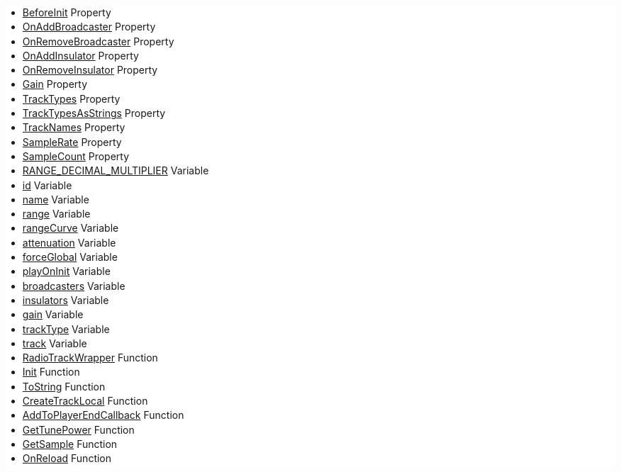   * [BeforeInit](d2/db4/class_ryle_radio_1_1_tracks_1_1_radio_track_wrapper.md#d2/db4/class_ryle_radio_1_1_tracks_1_1_radio_track_wrapper_1aa2f9ad9dc93a68ba2fc72356777be59c) Property
  * [OnAddBroadcaster](d2/db4/class_ryle_radio_1_1_tracks_1_1_radio_track_wrapper.md#d2/db4/class_ryle_radio_1_1_tracks_1_1_radio_track_wrapper_1a20ef79299950a601ac26e06f320f1046) Property
  * [OnRemoveBroadcaster](d2/db4/class_ryle_radio_1_1_tracks_1_1_radio_track_wrapper.md#d2/db4/class_ryle_radio_1_1_tracks_1_1_radio_track_wrapper_1a2e298eae6270b5e163f4aae805cc3dd4) Property
  * [OnAddInsulator](d2/db4/class_ryle_radio_1_1_tracks_1_1_radio_track_wrapper.md#d2/db4/class_ryle_radio_1_1_tracks_1_1_radio_track_wrapper_1a371c6db231ca6c2ca44be011ae29fe03) Property
  * [OnRemoveInsulator](d2/db4/class_ryle_radio_1_1_tracks_1_1_radio_track_wrapper.md#d2/db4/class_ryle_radio_1_1_tracks_1_1_radio_track_wrapper_1a1c98ba01c1d2ec6303002217691c7d6e) Property
  * [Gain](d2/db4/class_ryle_radio_1_1_tracks_1_1_radio_track_wrapper.md#d2/db4/class_ryle_radio_1_1_tracks_1_1_radio_track_wrapper_1a654a6d6c0fb9ef30e5d7383f633bbdb0) Property
  * [TrackTypes](d2/db4/class_ryle_radio_1_1_tracks_1_1_radio_track_wrapper.md#d2/db4/class_ryle_radio_1_1_tracks_1_1_radio_track_wrapper_1af40754f1c0460eb3974799a71adc296e) Property
  * [TrackTypesAsStrings](d2/db4/class_ryle_radio_1_1_tracks_1_1_radio_track_wrapper.md#d2/db4/class_ryle_radio_1_1_tracks_1_1_radio_track_wrapper_1ae8915dc640d6e927887836fe4c0257a0) Property
  * [TrackNames](d2/db4/class_ryle_radio_1_1_tracks_1_1_radio_track_wrapper.md#d2/db4/class_ryle_radio_1_1_tracks_1_1_radio_track_wrapper_1a5ced7fa006129abc0db99e8093e89df5) Property
  * [SampleRate](d2/db4/class_ryle_radio_1_1_tracks_1_1_radio_track_wrapper.md#d2/db4/class_ryle_radio_1_1_tracks_1_1_radio_track_wrapper_1a371731bf6b4073531e24e375ca078d4a) Property
  * [SampleCount](d2/db4/class_ryle_radio_1_1_tracks_1_1_radio_track_wrapper.md#d2/db4/class_ryle_radio_1_1_tracks_1_1_radio_track_wrapper_1a3bd3948910de5c7cd75d8d719f3b3181) Property
  * [RANGE\_DECIMAL\_MULTIPLIER](d2/db4/class_ryle_radio_1_1_tracks_1_1_radio_track_wrapper.md#d2/db4/class_ryle_radio_1_1_tracks_1_1_radio_track_wrapper_1aaa600370ee54d2252e2671d39368fa58) Variable
  * [id](d2/db4/class_ryle_radio_1_1_tracks_1_1_radio_track_wrapper.md#d2/db4/class_ryle_radio_1_1_tracks_1_1_radio_track_wrapper_1a3404fec117e04c7edbd0c7711e3416f0) Variable
  * [name](d2/db4/class_ryle_radio_1_1_tracks_1_1_radio_track_wrapper.md#d2/db4/class_ryle_radio_1_1_tracks_1_1_radio_track_wrapper_1a9f005bfe46c540e21264bad404da9927) Variable
  * [range](d2/db4/class_ryle_radio_1_1_tracks_1_1_radio_track_wrapper.md#d2/db4/class_ryle_radio_1_1_tracks_1_1_radio_track_wrapper_1a778c05ac1056316fc9224e13c80c340c) Variable
  * [rangeCurve](d2/db4/class_ryle_radio_1_1_tracks_1_1_radio_track_wrapper.md#d2/db4/class_ryle_radio_1_1_tracks_1_1_radio_track_wrapper_1a22d4e4da504b452b0541aef93ce3cc06) Variable
  * [attenuation](d2/db4/class_ryle_radio_1_1_tracks_1_1_radio_track_wrapper.md#d2/db4/class_ryle_radio_1_1_tracks_1_1_radio_track_wrapper_1a58c4483f997c03f1ffbe7ffedd403c9e) Variable
  * [forceGlobal](d2/db4/class_ryle_radio_1_1_tracks_1_1_radio_track_wrapper.md#d2/db4/class_ryle_radio_1_1_tracks_1_1_radio_track_wrapper_1a35a80d969510b23d43d863c9c5e4bf6c) Variable
  * [playOnInit](d2/db4/class_ryle_radio_1_1_tracks_1_1_radio_track_wrapper.md#d2/db4/class_ryle_radio_1_1_tracks_1_1_radio_track_wrapper_1a2f7d1bb32fb5ca1503f746d6f0ff8cf0) Variable
  * [broadcasters](d2/db4/class_ryle_radio_1_1_tracks_1_1_radio_track_wrapper.md#d2/db4/class_ryle_radio_1_1_tracks_1_1_radio_track_wrapper_1a5cdcbc0b98d93a71c50bea2c0116552a) Variable
  * [insulators](d2/db4/class_ryle_radio_1_1_tracks_1_1_radio_track_wrapper.md#d2/db4/class_ryle_radio_1_1_tracks_1_1_radio_track_wrapper_1a9451083a83be02f5b4357fcffa198210) Variable
  * [gain](d2/db4/class_ryle_radio_1_1_tracks_1_1_radio_track_wrapper.md#d2/db4/class_ryle_radio_1_1_tracks_1_1_radio_track_wrapper_1ac26cf86217a7fdab6269f90e09f3d590) Variable
  * [trackType](d2/db4/class_ryle_radio_1_1_tracks_1_1_radio_track_wrapper.md#d2/db4/class_ryle_radio_1_1_tracks_1_1_radio_track_wrapper_1ad02b3c8a6fd28d31d8d728ec8f583e42) Variable
  * [track](d2/db4/class_ryle_radio_1_1_tracks_1_1_radio_track_wrapper.md#d2/db4/class_ryle_radio_1_1_tracks_1_1_radio_track_wrapper_1a98298d1ae6f1d9111f9288f4fb905120) Variable
  * [RadioTrackWrapper](d2/db4/class_ryle_radio_1_1_tracks_1_1_radio_track_wrapper.md#d2/db4/class_ryle_radio_1_1_tracks_1_1_radio_track_wrapper_1a7da4a3eec70ac1c8d81288eea4669d58) Function
  * [Init](d2/db4/class_ryle_radio_1_1_tracks_1_1_radio_track_wrapper.md#d2/db4/class_ryle_radio_1_1_tracks_1_1_radio_track_wrapper_1a958441e5c561814d365f208cadf085aa) Function
  * [ToString](d2/db4/class_ryle_radio_1_1_tracks_1_1_radio_track_wrapper.md#d2/db4/class_ryle_radio_1_1_tracks_1_1_radio_track_wrapper_1ae03e15c79a81c5388617fdf83878b647) Function
  * [CreateTrackLocal](d2/db4/class_ryle_radio_1_1_tracks_1_1_radio_track_wrapper.md#d2/db4/class_ryle_radio_1_1_tracks_1_1_radio_track_wrapper_1a9426f429184e25913c4e6cd48527ca7c) Function
  * [AddToPlayerEndCallback](d2/db4/class_ryle_radio_1_1_tracks_1_1_radio_track_wrapper.md#d2/db4/class_ryle_radio_1_1_tracks_1_1_radio_track_wrapper_1a30d56787a07eb82ac7614174d48ad385) Function
  * [GetTunePower](d2/db4/class_ryle_radio_1_1_tracks_1_1_radio_track_wrapper.md#d2/db4/class_ryle_radio_1_1_tracks_1_1_radio_track_wrapper_1ac7d24219e5c27188f541c3134164ec64) Function
  * [GetSample](d2/db4/class_ryle_radio_1_1_tracks_1_1_radio_track_wrapper.md#d2/db4/class_ryle_radio_1_1_tracks_1_1_radio_track_wrapper_1a5bed44201bd34688ce018c8b0eef42f0) Function
  * [OnReload](d2/db4/class_ryle_radio_1_1_tracks_1_1_radio_track_wrapper.md#d2/db4/class_ryle_radio_1_1_tracks_1_1_radio_track_wrapper_1a632ad84a7c30eb757c83f9dfd559821a) Function